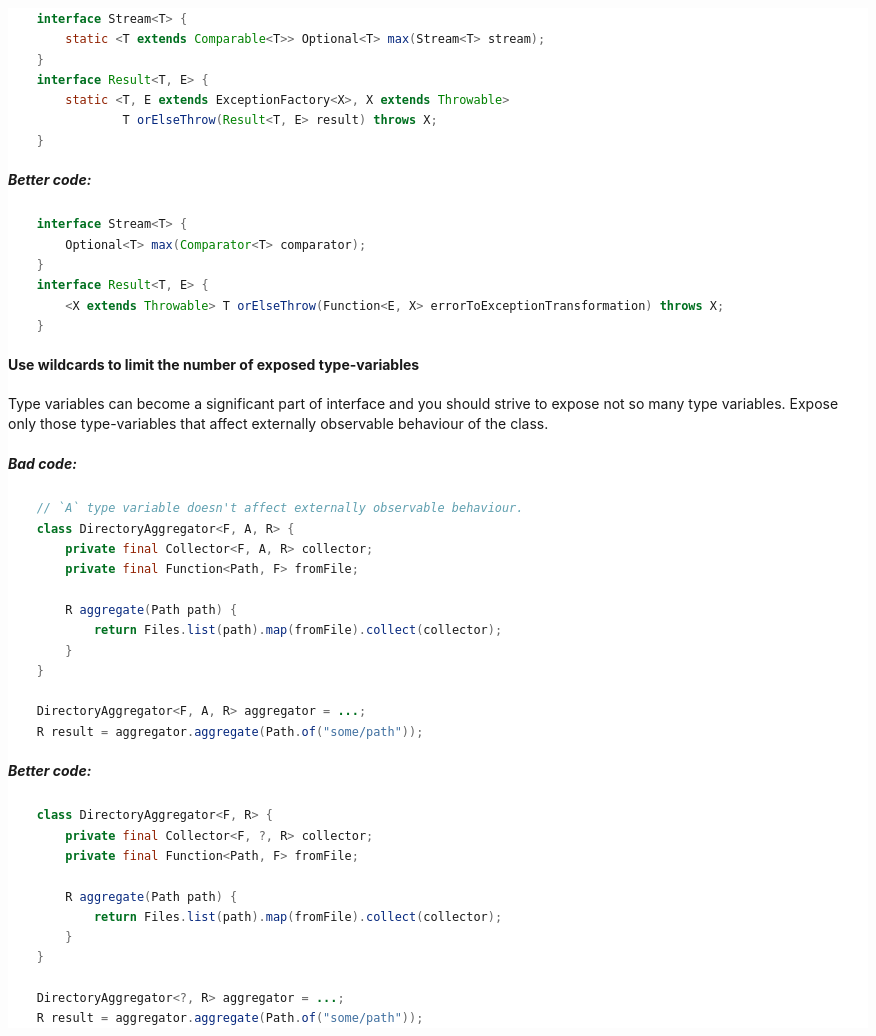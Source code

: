 ````java
    interface Stream<T> {
        static <T extends Comparable<T>> Optional<T> max(Stream<T> stream);
    }
    interface Result<T, E> {
        static <T, E extends ExceptionFactory<X>, X extends Throwable>
                T orElseThrow(Result<T, E> result) throws X;
    }
````

##### Better code: #####

````java
    interface Stream<T> {
        Optional<T> max(Comparator<T> comparator);
    }
    interface Result<T, E> {
        <X extends Throwable> T orElseThrow(Function<E, X> errorToExceptionTransformation) throws X;
    }
````

#### Use wildcards to limit the number of exposed type-variables ####

Type variables can become a significant part of interface and
you should strive to expose not so many type variables.
Expose only those type-variables that affect externally observable behaviour of the class.

##### Bad code: #####

````java
    // `A` type variable doesn't affect externally observable behaviour.
    class DirectoryAggregator<F, A, R> {
        private final Collector<F, A, R> collector;
        private final Function<Path, F> fromFile;

        R aggregate(Path path) {
            return Files.list(path).map(fromFile).collect(collector);
        }
    }

    DirectoryAggregator<F, A, R> aggregator = ...;
    R result = aggregator.aggregate(Path.of("some/path"));
````

##### Better code: #####

````java
    class DirectoryAggregator<F, R> {
        private final Collector<F, ?, R> collector;
        private final Function<Path, F> fromFile;

        R aggregate(Path path) {
            return Files.list(path).map(fromFile).collect(collector);
        }
    }

    DirectoryAggregator<?, R> aggregator = ...;
    R result = aggregator.aggregate(Path.of("some/path"));
````
